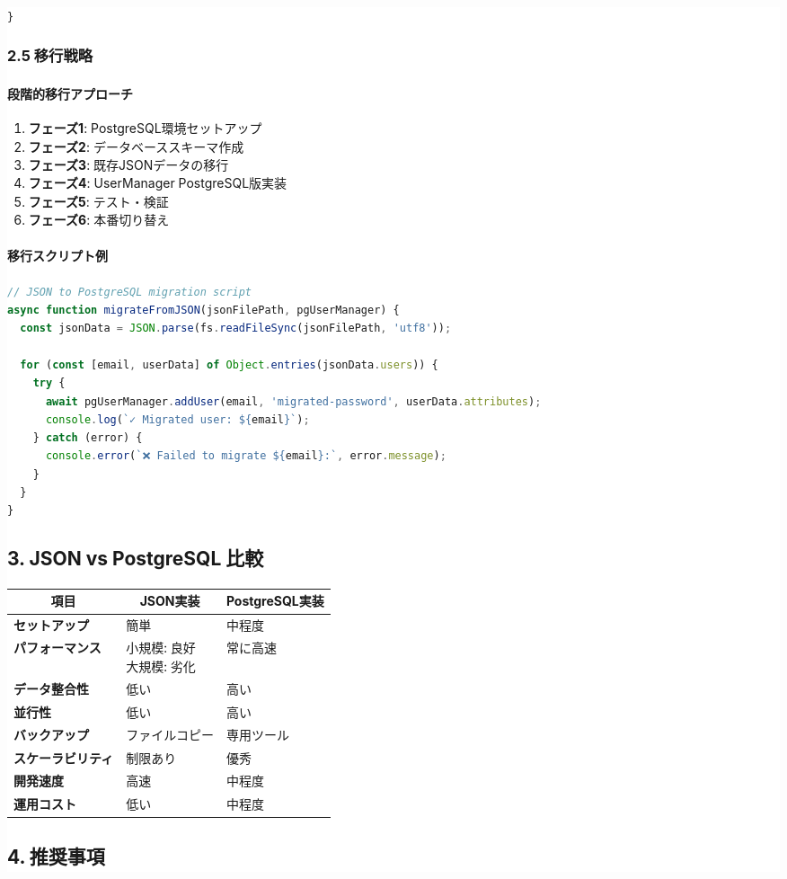 ```javascript
}
```

### 2.5 移行戦略

#### 段階的移行アプローチ

1. **フェーズ1**: PostgreSQL環境セットアップ
2. **フェーズ2**: データベーススキーマ作成
3. **フェーズ3**: 既存JSONデータの移行
4. **フェーズ4**: UserManager PostgreSQL版実装
5. **フェーズ5**: テスト・検証
6. **フェーズ6**: 本番切り替え

#### 移行スクリプト例

```javascript
// JSON to PostgreSQL migration script
async function migrateFromJSON(jsonFilePath, pgUserManager) {
  const jsonData = JSON.parse(fs.readFileSync(jsonFilePath, 'utf8'));
  
  for (const [email, userData] of Object.entries(jsonData.users)) {
    try {
      await pgUserManager.addUser(email, 'migrated-password', userData.attributes);
      console.log(`✓ Migrated user: ${email}`);
    } catch (error) {
      console.error(`❌ Failed to migrate ${email}:`, error.message);
    }
  }
}
```

## 3. JSON vs PostgreSQL 比較

| 項目 | JSON実装 | PostgreSQL実装 |
|------|----------|----------------|
| **セットアップ** | 簡単 | 中程度 |
| **パフォーマンス** | 小規模: 良好<br>大規模: 劣化 | 常に高速 |
| **データ整合性** | 低い | 高い |
| **並行性** | 低い | 高い |
| **バックアップ** | ファイルコピー | 専用ツール |
| **スケーラビリティ** | 制限あり | 優秀 |
| **開発速度** | 高速 | 中程度 |
| **運用コスト** | 低い | 中程度 |

## 4. 推奨事項
